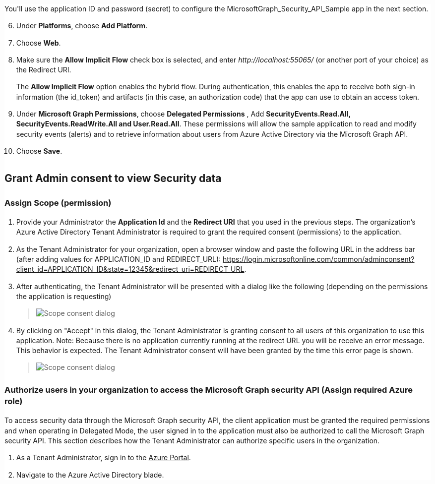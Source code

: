    You'll use the application ID and password (secret) to configure the MicrosoftGraph_Security_API_Sample app in the next section. 

6. Under **Platforms**, choose **Add Platform**.

7. Choose **Web**.

8. Make sure the **Allow Implicit Flow** check box is selected, and enter *http://localhost:55065/* (or another port of your choice) as the Redirect URI. 

   The **Allow Implicit Flow** option enables the hybrid flow. During authentication, this enables the app to receive both sign-in information (the id_token) and artifacts (in this case, an authorization code) that the app can use to obtain an access token.

9. Under **Microsoft Graph Permissions**, choose **Delegated Permissions** ,  Add **SecurityEvents.Read.All, SecurityEvents.ReadWrite.All and User.Read.All**. These permissions will allow the sample application to read and modify security events (alerts) and to retrieve information about users from Azure Active Directory via the Microsoft Graph API.

10. Choose **Save**.

## Grant Admin consent to view Security data
### Assign Scope (permission)
1. Provide your Administrator the **Application Id** and the **Redirect URI** that you used in the previous steps. The organization’s Azure Active Directory Tenant Administrator is required to grant the required consent (permissions) to the application.
2.	As the Tenant Administrator for your organization, open a browser window and paste the following URL in the address bar (after adding values for APPLICATION_ID and REDIRECT_URL):
https://login.microsoftonline.com/common/adminconsent?client_id=APPLICATION_ID&state=12345&redirect_uri=REDIRECT_URL.
3.	After authenticating, the Tenant Administrator will be presented with a dialog like the following (depending on the permissions the application is requesting)

     >![Scope consent dialog](readme-images/Scope.PNG)

4. By clicking on "Accept" in this dialog, the Tenant Administrator is granting consent to all users of this organization to use this application. 
Note: Because there is no application currently running at the redirect URL you will be receive an error message. This behavior is expected. The Tenant Administrator consent will have been granted by the time this error page is shown.

     >![Scope consent dialog](readme-images/GrantError.png)

### Authorize users in your organization to access the Microsoft Graph security API (Assign required Azure role)

To access security data through the Microsoft Graph security API, the client application must be granted the required permissions and when operating in Delegated Mode, the user signed in to the application must also be authorized to call the Microsoft Graph security API. 
This section describes how the Tenant Administrator can authorize specific users in the organization. 

1. As a Tenant Administrator, sign in to the [Azure Portal](https://portal.azure.com).

2. Navigate to the Azure Active Directory blade.
